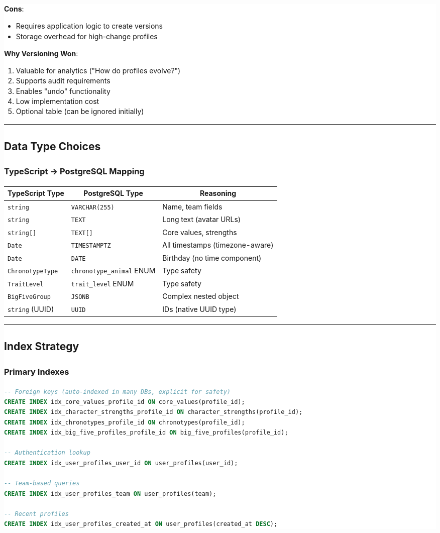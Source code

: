**Cons**:
- Requires application logic to create versions
- Storage overhead for high-change profiles

**Why Versioning Won**:
1. Valuable for analytics ("How do profiles evolve?")
2. Supports audit requirements
3. Enables "undo" functionality
4. Low implementation cost
5. Optional table (can be ignored initially)

---

## Data Type Choices

### TypeScript → PostgreSQL Mapping

| TypeScript Type | PostgreSQL Type | Reasoning |
|----------------|-----------------|-----------|
| `string` | `VARCHAR(255)` | Name, team fields |
| `string` | `TEXT` | Long text (avatar URLs) |
| `string[]` | `TEXT[]` | Core values, strengths |
| `Date` | `TIMESTAMPTZ` | All timestamps (timezone-aware) |
| `Date` | `DATE` | Birthday (no time component) |
| `ChronotypeType` | `chronotype_animal` ENUM | Type safety |
| `TraitLevel` | `trait_level` ENUM | Type safety |
| `BigFiveGroup` | `JSONB` | Complex nested object |
| `string` (UUID) | `UUID` | IDs (native UUID type) |

---

## Index Strategy

### Primary Indexes
```sql
-- Foreign keys (auto-indexed in many DBs, explicit for safety)
CREATE INDEX idx_core_values_profile_id ON core_values(profile_id);
CREATE INDEX idx_character_strengths_profile_id ON character_strengths(profile_id);
CREATE INDEX idx_chronotypes_profile_id ON chronotypes(profile_id);
CREATE INDEX idx_big_five_profiles_profile_id ON big_five_profiles(profile_id);

-- Authentication lookup
CREATE INDEX idx_user_profiles_user_id ON user_profiles(user_id);

-- Team-based queries
CREATE INDEX idx_user_profiles_team ON user_profiles(team);

-- Recent profiles
CREATE INDEX idx_user_profiles_created_at ON user_profiles(created_at DESC);
```
